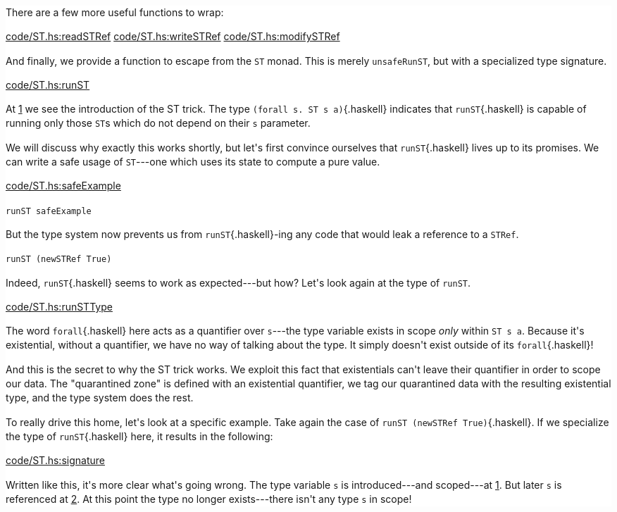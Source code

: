There are a few more useful functions to wrap:

[code/ST.hs:readSTRef](Snip)
[code/ST.hs:writeSTRef](Snip)
[code/ST.hs:modifySTRef](Snip)

And finally, we provide a function to escape from the `ST` monad. This is
merely `unsafeRunST`, but with a specialized type signature.

[code/ST.hs:runST](Snip)

At [1](Ann) we see the introduction of the ST trick. The type `(forall s.
ST s a)`{.haskell} indicates that `runST`{.haskell} is capable of running only those `ST`s
which do not depend on their `s` parameter.

We will discuss why exactly this works shortly, but let's first convince
ourselves that `runST`{.haskell} lives up to its promises. We can write a safe usage of
`ST`---one which uses its state to compute a pure value.

[code/ST.hs:safeExample](Snip)

```{ghci=code/ST.hs}
runST safeExample
```

But the type system now prevents us from `runST`{.haskell}-ing any code that would leak
a reference to a `STRef`.

```{ghci=code/ST.hs}
runST (newSTRef True)
```

Indeed, `runST`{.haskell} seems to work as expected---but how? Let's look again at the
type of `runST`.

[code/ST.hs:runSTType](Snip)

The word `forall`{.haskell} here acts as a quantifier over `s`---the type variable
exists in scope *only* within `ST s a`. Because it's existential,
without a quantifier, we have no way of talking about the type. It simply
doesn't exist outside of its `forall`{.haskell}!

And this is the secret to why the ST trick works. We exploit this fact that
existentials can't leave their quantifier in order to scope our data. The
"quarantined zone" is defined with an existential quantifier, we tag our
quarantined data with the resulting existential type, and the type system does
the rest.

To really drive this home, let's look at a specific example. Take again the case
of `runST (newSTRef True)`{.haskell}. If we specialize the type of `runST`{.haskell} here, it
results in the following:

[code/ST.hs:signature](Snip)

Written like this, it's more clear what's going wrong. The type variable `s`
is introduced---and scoped---at [1](Ann). But later `s` is referenced at
[2](Ann). At this point the type no longer exists---there isn't any type `s`
in scope!
